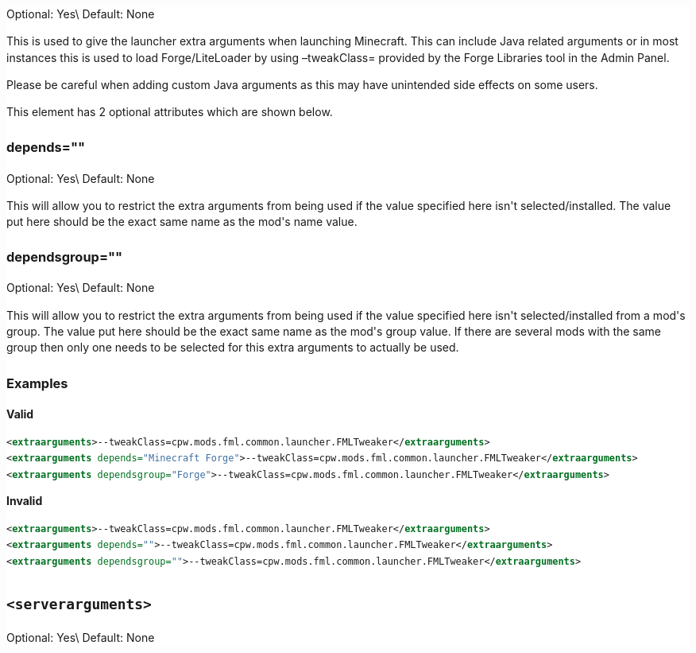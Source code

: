 Optional: Yes\\
Default: None

This is used to give the launcher extra arguments when launching Minecraft. This can include Java related arguments or in most instances this is used to load Forge/LiteLoader by using –tweakClass= provided by the Forge Libraries tool in the Admin Panel.

Please be careful when adding custom Java arguments as this may have unintended side effects on some users.

This element has 2 optional attributes which are shown below.

### depends=""

Optional: Yes\\
Default: None

This will allow you to restrict the extra arguments from being used if the value specified here isn't selected/installed. The value put here should be the exact same name as the mod's name value.

### dependsgroup=""

Optional: Yes\\
Default: None

This will allow you to restrict the extra arguments from being used if the value specified here isn't selected/installed from a mod's group. The value put here should be the exact same name as the mod's group value. If there are several mods with the same group then only one needs to be selected for this extra arguments to actually be used.

### Examples

**Valid**

```xml
<extraarguments>--tweakClass=cpw.mods.fml.common.launcher.FMLTweaker</extraarguments>
<extraarguments depends="Minecraft Forge">--tweakClass=cpw.mods.fml.common.launcher.FMLTweaker</extraarguments>
<extraarguments dependsgroup="Forge">--tweakClass=cpw.mods.fml.common.launcher.FMLTweaker</extraarguments>
```

**Invalid**

```xml
<extraarguments>--tweakClass=cpw.mods.fml.common.launcher.FMLTweaker</extraarguments>
<extraarguments depends="">--tweakClass=cpw.mods.fml.common.launcher.FMLTweaker</extraarguments>
<extraarguments dependsgroup="">--tweakClass=cpw.mods.fml.common.launcher.FMLTweaker</extraarguments>
```

## `<serverarguments>`

Optional: Yes\\
Default: None
